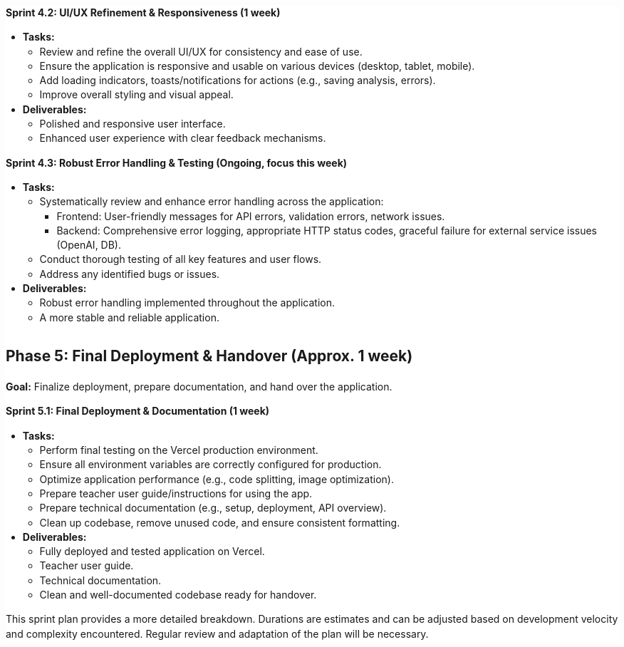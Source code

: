 **Sprint 4.2: UI/UX Refinement & Responsiveness (1 week)**
*   **Tasks:**
    *   Review and refine the overall UI/UX for consistency and ease of use.
    *   Ensure the application is responsive and usable on various devices (desktop, tablet, mobile).
    *   Add loading indicators, toasts/notifications for actions (e.g., saving analysis, errors).
    *   Improve overall styling and visual appeal.
*   **Deliverables:**
    *   Polished and responsive user interface.
    *   Enhanced user experience with clear feedback mechanisms.

**Sprint 4.3: Robust Error Handling & Testing (Ongoing, focus this week)**
*   **Tasks:**
    *   Systematically review and enhance error handling across the application:
        *   Frontend: User-friendly messages for API errors, validation errors, network issues.
        *   Backend: Comprehensive error logging, appropriate HTTP status codes, graceful failure for external service issues (OpenAI, DB).
    *   Conduct thorough testing of all key features and user flows.
    *   Address any identified bugs or issues.
*   **Deliverables:**
    *   Robust error handling implemented throughout the application.
    *   A more stable and reliable application.

## Phase 5: Final Deployment & Handover (Approx. 1 week)

**Goal:** Finalize deployment, prepare documentation, and hand over the application.

**Sprint 5.1: Final Deployment & Documentation (1 week)**
*   **Tasks:**
    *   Perform final testing on the Vercel production environment.
    *   Ensure all environment variables are correctly configured for production.
    *   Optimize application performance (e.g., code splitting, image optimization).
    *   Prepare teacher user guide/instructions for using the app.
    *   Prepare technical documentation (e.g., setup, deployment, API overview).
    *   Clean up codebase, remove unused code, and ensure consistent formatting.
*   **Deliverables:**
    *   Fully deployed and tested application on Vercel.
    *   Teacher user guide.
    *   Technical documentation.
    *   Clean and well-documented codebase ready for handover.

This sprint plan provides a more detailed breakdown. Durations are estimates and can be adjusted based on development velocity and complexity encountered. Regular review and adaptation of the plan will be necessary. 